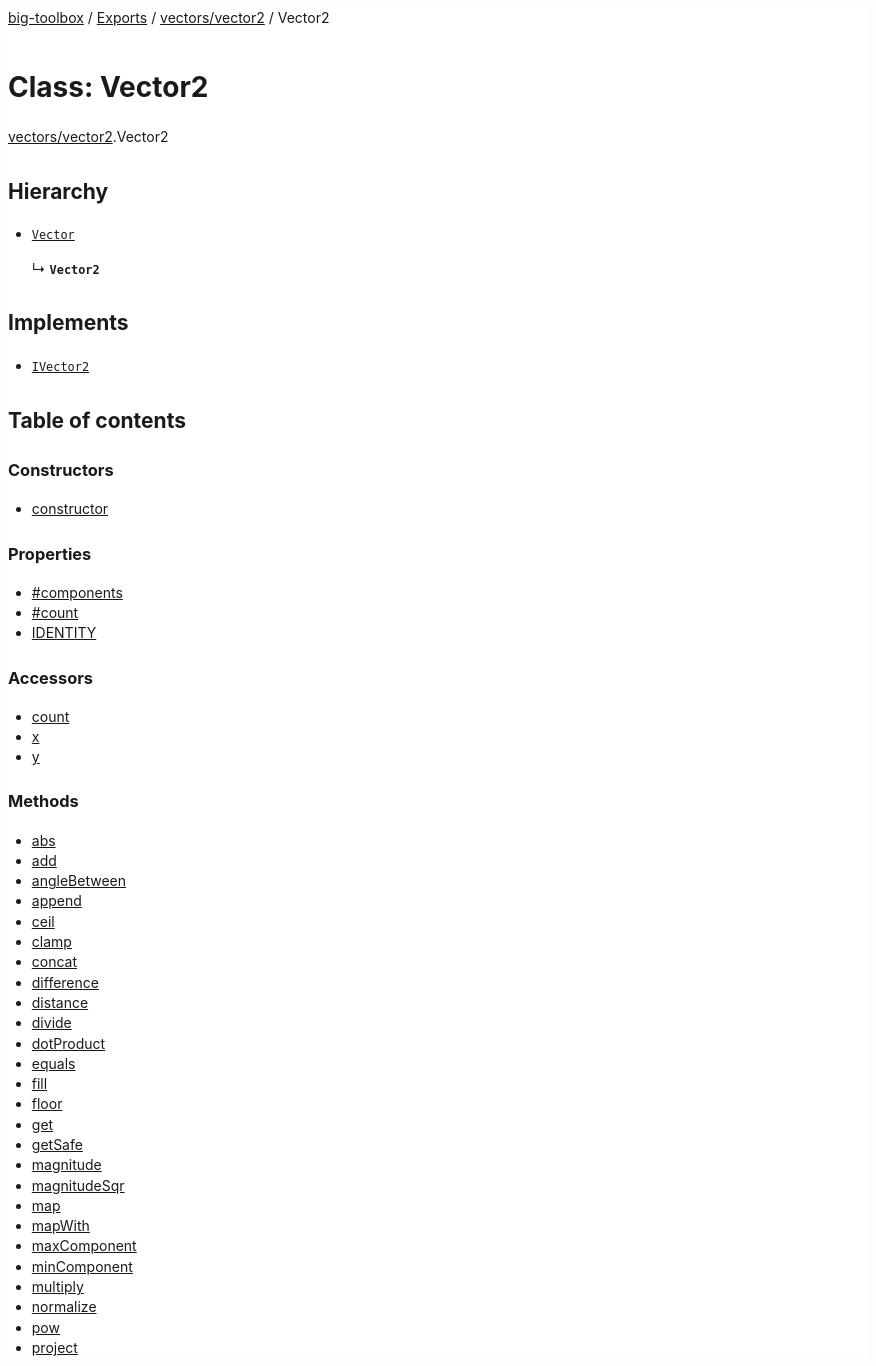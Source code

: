 [big-toolbox](../README.md) / [Exports](../modules.md) / [vectors/vector2](../modules/vectors_vector2.md) / Vector2

# Class: Vector2

[vectors/vector2](../modules/vectors_vector2.md).Vector2

## Hierarchy

- [`Vector`](vectors_vector.Vector.md)

  ↳ **`Vector2`**

## Implements

- [`IVector2`](../interfaces/vectors_vector2.IVector2.md)

## Table of contents

### Constructors

- [constructor](vectors_vector2.Vector2.md#constructor)

### Properties

- [#components](vectors_vector2.Vector2.md##components)
- [#count](vectors_vector2.Vector2.md##count)
- [IDENTITY](vectors_vector2.Vector2.md#identity)

### Accessors

- [count](vectors_vector2.Vector2.md#count)
- [x](vectors_vector2.Vector2.md#x)
- [y](vectors_vector2.Vector2.md#y)

### Methods

- [abs](vectors_vector2.Vector2.md#abs)
- [add](vectors_vector2.Vector2.md#add)
- [angleBetween](vectors_vector2.Vector2.md#anglebetween)
- [append](vectors_vector2.Vector2.md#append)
- [ceil](vectors_vector2.Vector2.md#ceil)
- [clamp](vectors_vector2.Vector2.md#clamp)
- [concat](vectors_vector2.Vector2.md#concat)
- [difference](vectors_vector2.Vector2.md#difference)
- [distance](vectors_vector2.Vector2.md#distance)
- [divide](vectors_vector2.Vector2.md#divide)
- [dotProduct](vectors_vector2.Vector2.md#dotproduct)
- [equals](vectors_vector2.Vector2.md#equals)
- [fill](vectors_vector2.Vector2.md#fill)
- [floor](vectors_vector2.Vector2.md#floor)
- [get](vectors_vector2.Vector2.md#get)
- [getSafe](vectors_vector2.Vector2.md#getsafe)
- [magnitude](vectors_vector2.Vector2.md#magnitude)
- [magnitudeSqr](vectors_vector2.Vector2.md#magnitudesqr)
- [map](vectors_vector2.Vector2.md#map)
- [mapWith](vectors_vector2.Vector2.md#mapwith)
- [maxComponent](vectors_vector2.Vector2.md#maxcomponent)
- [minComponent](vectors_vector2.Vector2.md#mincomponent)
- [multiply](vectors_vector2.Vector2.md#multiply)
- [normalize](vectors_vector2.Vector2.md#normalize)
- [pow](vectors_vector2.Vector2.md#pow)
- [project](vectors_vector2.Vector2.md#project)